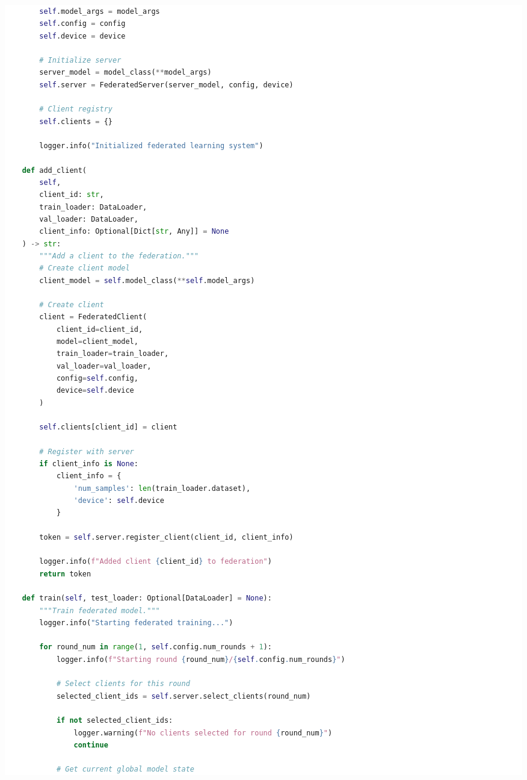 ```python
        self.model_args = model_args
        self.config = config
        self.device = device
        
        # Initialize server
        server_model = model_class(**model_args)
        self.server = FederatedServer(server_model, config, device)
        
        # Client registry
        self.clients = {}
        
        logger.info("Initialized federated learning system")
    
    def add_client(
        self,
        client_id: str,
        train_loader: DataLoader,
        val_loader: DataLoader,
        client_info: Optional[Dict[str, Any]] = None
    ) -> str:
        """Add a client to the federation."""
        # Create client model
        client_model = self.model_class(**self.model_args)
        
        # Create client
        client = FederatedClient(
            client_id=client_id,
            model=client_model,
            train_loader=train_loader,
            val_loader=val_loader,
            config=self.config,
            device=self.device
        )
        
        self.clients[client_id] = client
        
        # Register with server
        if client_info is None:
            client_info = {
                'num_samples': len(train_loader.dataset),
                'device': self.device
            }
        
        token = self.server.register_client(client_id, client_info)
        
        logger.info(f"Added client {client_id} to federation")
        return token
    
    def train(self, test_loader: Optional[DataLoader] = None):
        """Train federated model."""
        logger.info("Starting federated training...")
        
        for round_num in range(1, self.config.num_rounds + 1):
            logger.info(f"Starting round {round_num}/{self.config.num_rounds}")
            
            # Select clients for this round
            selected_client_ids = self.server.select_clients(round_num)
            
            if not selected_client_ids:
                logger.warning(f"No clients selected for round {round_num}")
                continue
            
            # Get current global model state
```